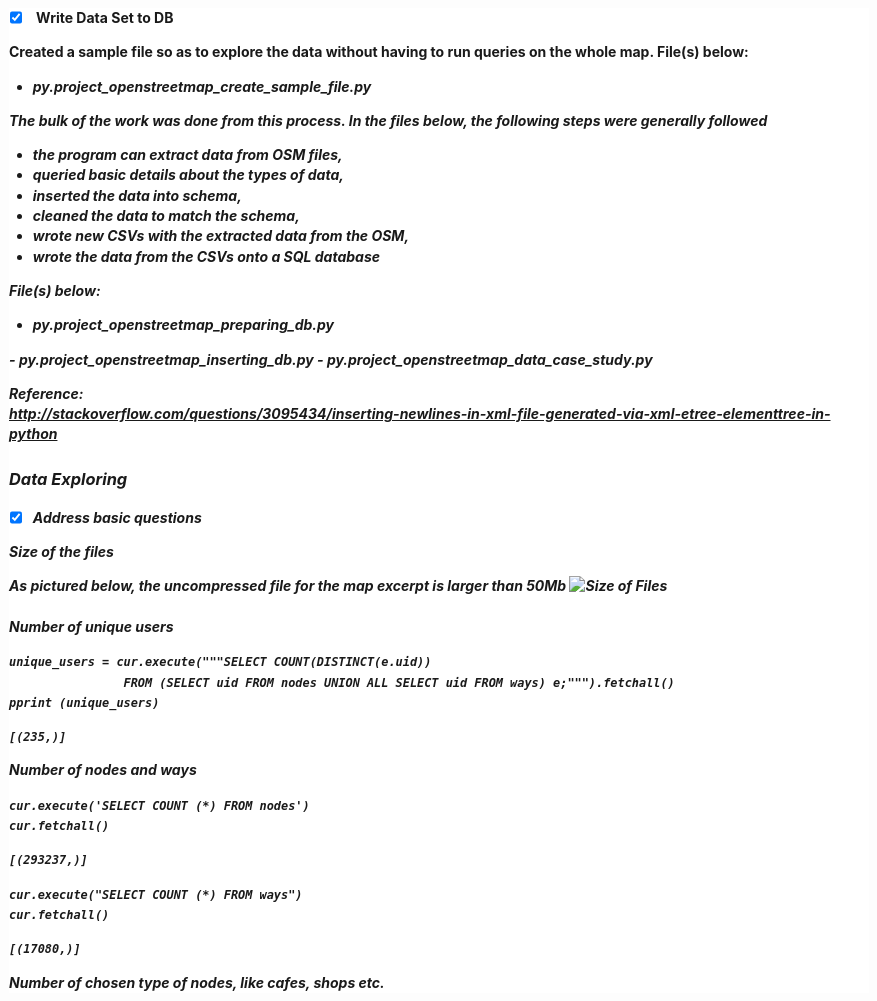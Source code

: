 - [x] <b> Write Data Set to DB<b/>

Created a sample file so as to explore the data without having to run queries on the whole map. File(s) below:<br/>
- <i> py.project_openstreetmap_create_sample_file.py <i/>

The bulk of the work was done from this process. In the files below, the following steps were generally followed
- the program can extract data from OSM files,
- queried basic details about the types of data,
- inserted the data into schema,
- cleaned the data to match the schema,
- wrote new CSVs with the extracted data from the OSM,
- wrote the data from the CSVs onto a SQL database

File(s) below:<br/>

- <i> py.project_openstreetmap_preparing_db.py
<i/>
- <i> py.project_openstreetmap_inserting_db.py
<i/>
- <i> py.project_openstreetmap_data_case_study.py <i/>


Reference:<br>
http://stackoverflow.com/questions/3095434/inserting-newlines-in-xml-file-generated-via-xml-etree-elementtree-in-python




### Data Exploring
- [x] <b>Address basic questions<b/><br/>

<b>Size of the files<b/><br/>

As pictured below, the uncompressed file for the map excerpt is larger than 50Mb
![Size of Files](/Users/RichardJamesLopez/Dropbox/Jupyter/images/2017/10/size-of-files.png)
<br/><br/>
<b>Number of unique users<b/><br/>
```
unique_users = cur.execute("""SELECT COUNT(DISTINCT(e.uid))
                FROM (SELECT uid FROM nodes UNION ALL SELECT uid FROM ways) e;""").fetchall()
pprint (unique_users)
```
```
[(235,)]
```

<b>Number of nodes and ways<b/>
<br/>
```
cur.execute('SELECT COUNT (*) FROM nodes')
cur.fetchall()
```
```
[(293237,)]
```
```
cur.execute("SELECT COUNT (*) FROM ways")
cur.fetchall()
```
```
[(17080,)]
```
<b>Number of chosen type of nodes, like cafes, shops etc.<b/><br/>
